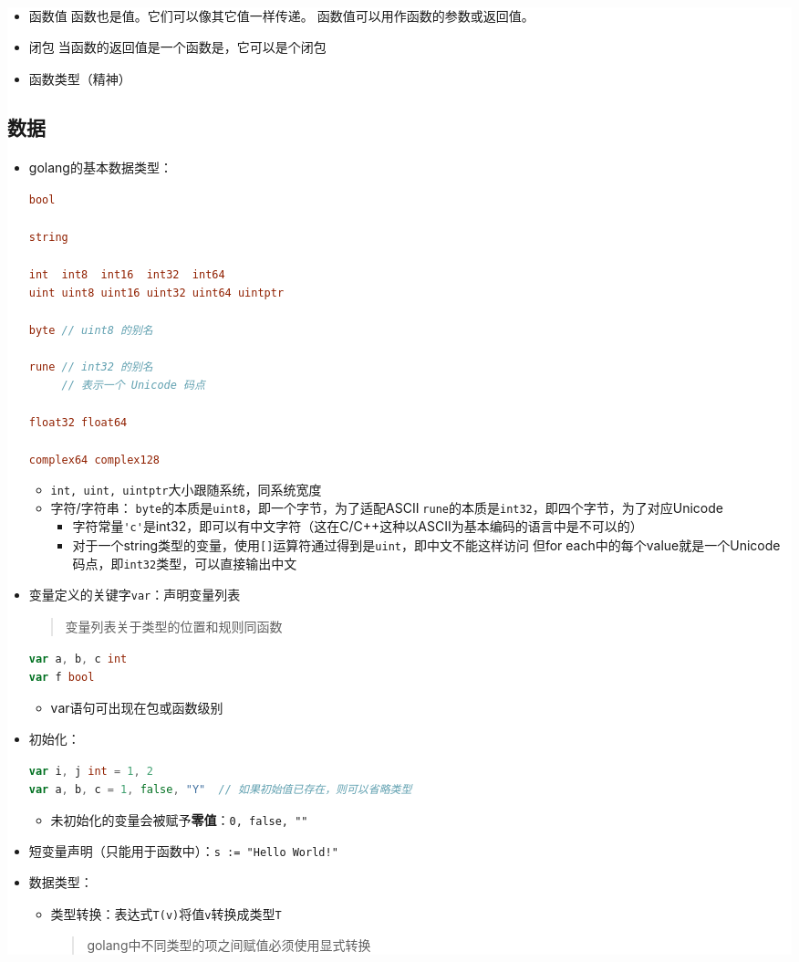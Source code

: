 *   函数值
    函数也是值。它们可以像其它值一样传递。
    函数值可以用作函数的参数或返回值。

*   闭包
    当函数的返回值是一个函数是，它可以是个闭包

+   函数类型（精神）

## 数据

*   golang的基本数据类型：&#x20;

    ```go
    bool

    string

    int  int8  int16  int32  int64
    uint uint8 uint16 uint32 uint64 uintptr

    byte // uint8 的别名

    rune // int32 的别名
         // 表示一个 Unicode 码点

    float32 float64

    complex64 complex128
    ```

    *   `int, uint, uintptr`大小跟随系统，同系统宽度
    +   字符/字符串：
        `byte`的本质是`uint8`，即一个字节，为了适配ASCII
        `rune`的本质是`int32`，即四个字节，为了对应Unicode
        +   字符常量`'c'`是int32，即可以有中文字符（这在C/C++这种以ASCII为基本编码的语言中是不可以的）
        +   对于一个string类型的变量，使用`[]`运算符通过得到是`uint`，即中文不能这样访问
            但for each中的每个value就是一个Unicode码点，即`int32`类型，可以直接输出中文

*   变量定义的关键字`var`：声明变量列表
    > 变量列表关于类型的位置和规则同函数
    ```go
    var a, b, c int
    var f bool
    ```
    *   var语句可出现在包或函数级别

*   初始化：
    ```go
    var i, j int = 1, 2
    var a, b, c = 1, false, "Y"  // 如果初始值已存在，则可以省略类型
    ```
    *   未初始化的变量会被赋予**零值**：`0, false, ""`

*   短变量声明（只能用于函数中）：`s := "Hello World!"`

*   数据类型：
    *   类型转换：表达式`T(v)`将值`v`转换成类型`T`
        > golang中不同类型的项之间赋值必须使用显式转换

